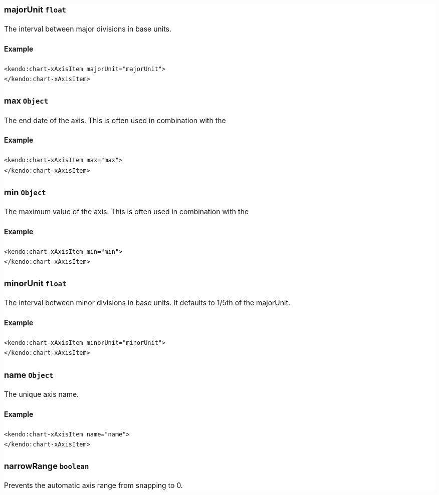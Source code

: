 ### majorUnit `float`

The interval between major divisions in base units.

#### Example
    <kendo:chart-xAxisItem majorUnit="majorUnit">
    </kendo:chart-xAxisItem>



### max `Object`

The end date of the axis.
This is often used in combination with the

#### Example
    <kendo:chart-xAxisItem max="max">
    </kendo:chart-xAxisItem>



### min `Object`

The maximum value of the axis.
This is often used in combination with the

#### Example
    <kendo:chart-xAxisItem min="min">
    </kendo:chart-xAxisItem>



### minorUnit `float`

The interval between minor divisions in base units.
It defaults to 1/5th of the majorUnit.

#### Example
    <kendo:chart-xAxisItem minorUnit="minorUnit">
    </kendo:chart-xAxisItem>



### name `Object`

The unique axis name.

#### Example
    <kendo:chart-xAxisItem name="name">
    </kendo:chart-xAxisItem>



### narrowRange `boolean`

Prevents the automatic axis range from snapping to 0.
